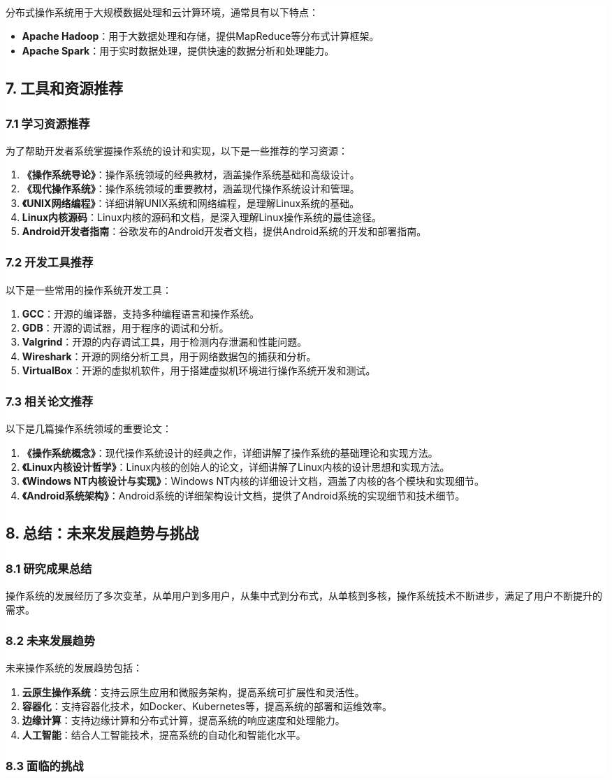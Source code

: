 分布式操作系统用于大规模数据处理和云计算环境，通常具有以下特点：

- **Apache Hadoop**：用于大数据处理和存储，提供MapReduce等分布式计算框架。
- **Apache Spark**：用于实时数据处理，提供快速的数据分析和处理能力。

## 7. 工具和资源推荐

### 7.1 学习资源推荐

为了帮助开发者系统掌握操作系统的设计和实现，以下是一些推荐的学习资源：

1. **《操作系统导论》**：操作系统领域的经典教材，涵盖操作系统基础和高级设计。
2. **《现代操作系统》**：操作系统领域的重要教材，涵盖现代操作系统设计和管理。
3. **《UNIX网络编程》**：详细讲解UNIX系统和网络编程，是理解Linux系统的基础。
4. **Linux内核源码**：Linux内核的源码和文档，是深入理解Linux操作系统的最佳途径。
5. **Android开发者指南**：谷歌发布的Android开发者文档，提供Android系统的开发和部署指南。

### 7.2 开发工具推荐

以下是一些常用的操作系统开发工具：

1. **GCC**：开源的编译器，支持多种编程语言和操作系统。
2. **GDB**：开源的调试器，用于程序的调试和分析。
3. **Valgrind**：开源的内存调试工具，用于检测内存泄漏和性能问题。
4. **Wireshark**：开源的网络分析工具，用于网络数据包的捕获和分析。
5. **VirtualBox**：开源的虚拟机软件，用于搭建虚拟机环境进行操作系统开发和测试。

### 7.3 相关论文推荐

以下是几篇操作系统领域的重要论文：

1. **《操作系统概念》**：现代操作系统设计的经典之作，详细讲解了操作系统的基础理论和实现方法。
2. **《Linux内核设计哲学》**：Linux内核的创始人的论文，详细讲解了Linux内核的设计思想和实现方法。
3. **《Windows NT内核设计与实现》**：Windows NT内核的详细设计文档，涵盖了内核的各个模块和实现细节。
4. **《Android系统架构》**：Android系统的详细架构设计文档，提供了Android系统的实现细节和技术细节。

## 8. 总结：未来发展趋势与挑战

### 8.1 研究成果总结

操作系统的发展经历了多次变革，从单用户到多用户，从集中式到分布式，从单核到多核，操作系统技术不断进步，满足了用户不断提升的需求。

### 8.2 未来发展趋势

未来操作系统的发展趋势包括：

1. **云原生操作系统**：支持云原生应用和微服务架构，提高系统可扩展性和灵活性。
2. **容器化**：支持容器化技术，如Docker、Kubernetes等，提高系统的部署和运维效率。
3. **边缘计算**：支持边缘计算和分布式计算，提高系统的响应速度和处理能力。
4. **人工智能**：结合人工智能技术，提高系统的自动化和智能化水平。

### 8.3 面临的挑战
